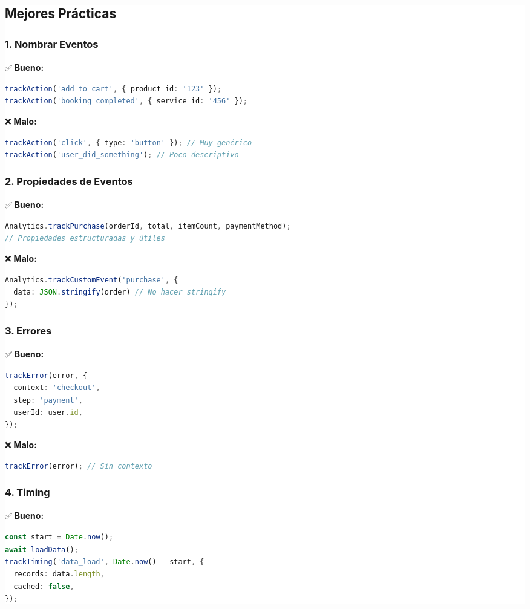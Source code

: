 
## Mejores Prácticas

### 1. Nombrar Eventos

✅ **Bueno:**
```typescript
trackAction('add_to_cart', { product_id: '123' });
trackAction('booking_completed', { service_id: '456' });
```

❌ **Malo:**
```typescript
trackAction('click', { type: 'button' }); // Muy genérico
trackAction('user_did_something'); // Poco descriptivo
```

### 2. Propiedades de Eventos

✅ **Bueno:**
```typescript
Analytics.trackPurchase(orderId, total, itemCount, paymentMethod);
// Propiedades estructuradas y útiles
```

❌ **Malo:**
```typescript
Analytics.trackCustomEvent('purchase', {
  data: JSON.stringify(order) // No hacer stringify
});
```

### 3. Errores

✅ **Bueno:**
```typescript
trackError(error, {
  context: 'checkout',
  step: 'payment',
  userId: user.id,
});
```

❌ **Malo:**
```typescript
trackError(error); // Sin contexto
```

### 4. Timing

✅ **Bueno:**
```typescript
const start = Date.now();
await loadData();
trackTiming('data_load', Date.now() - start, {
  records: data.length,
  cached: false,
});
```
